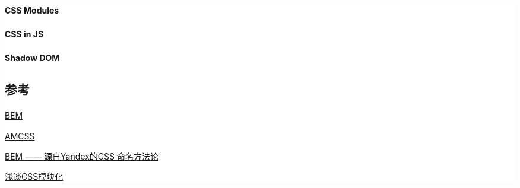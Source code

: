 

#### CSS Modules



#### CSS in JS



#### Shadow DOM





## 参考

[BEM](http://getbem.com/) 

[AMCSS](http://amcss.github.io/)

[BEM —— 源自Yandex的CSS 命名方法论](https://segmentfault.com/a/1190000000391762)

[浅谈CSS模块化](https://www.cnblogs.com/zhuanzhuanfe/p/7449931.html)
